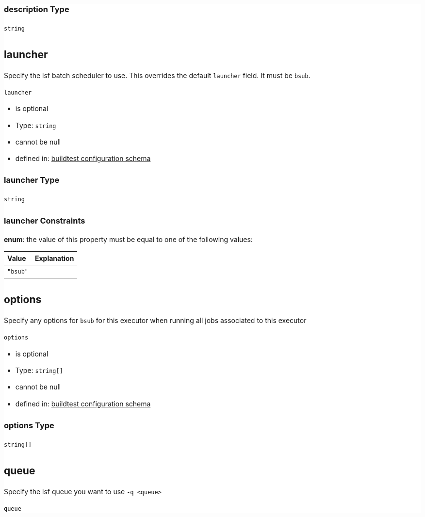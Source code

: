 ### description Type

`string`

## launcher

Specify the lsf batch scheduler to use. This overrides the default `launcher` field. It must be `bsub`.

`launcher`

*   is optional

*   Type: `string`

*   cannot be null

*   defined in: [buildtest configuration schema](settings-definitions-lsf-properties-launcher.md "settings.schema.json#/definitions/lsf/properties/launcher")

### launcher Type

`string`

### launcher Constraints

**enum**: the value of this property must be equal to one of the following values:

| Value    | Explanation |
| :------- | :---------- |
| `"bsub"` |             |

## options

Specify any options for `bsub` for this executor when running all jobs associated to this executor

`options`

*   is optional

*   Type: `string[]`

*   cannot be null

*   defined in: [buildtest configuration schema](settings-definitions-lsf-properties-options.md "settings.schema.json#/definitions/lsf/properties/options")

### options Type

`string[]`

## queue

Specify the lsf queue you want to use `-q <queue>`

`queue`

